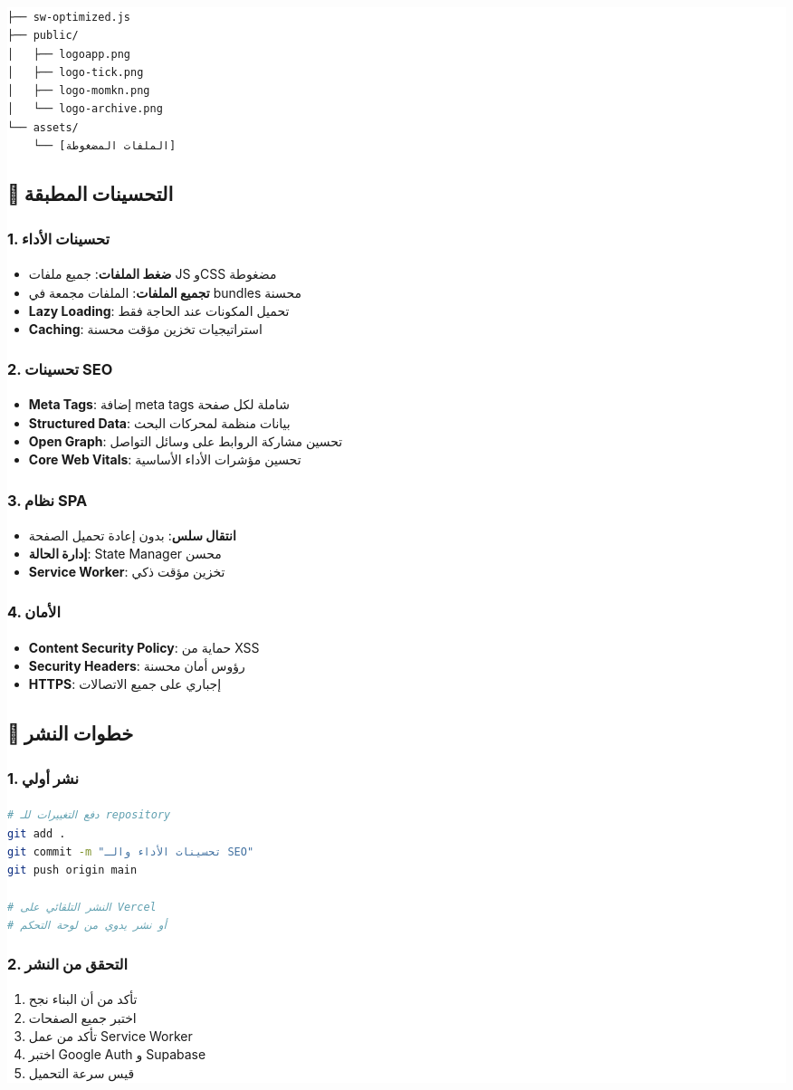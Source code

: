 ```
├── sw-optimized.js
├── public/
│   ├── logoapp.png
│   ├── logo-tick.png
│   ├── logo-momkn.png
│   └── logo-archive.png
└── assets/
    └── [الملفات المضغوطة]
```

## 🔧 التحسينات المطبقة

### 1. تحسينات الأداء
- **ضغط الملفات**: جميع ملفات JS وCSS مضغوطة
- **تجميع الملفات**: الملفات مجمعة في bundles محسنة
- **Lazy Loading**: تحميل المكونات عند الحاجة فقط
- **Caching**: استراتيجيات تخزين مؤقت محسنة

### 2. تحسينات SEO
- **Meta Tags**: إضافة meta tags شاملة لكل صفحة
- **Structured Data**: بيانات منظمة لمحركات البحث
- **Open Graph**: تحسين مشاركة الروابط على وسائل التواصل
- **Core Web Vitals**: تحسين مؤشرات الأداء الأساسية

### 3. نظام SPA
- **انتقال سلس**: بدون إعادة تحميل الصفحة
- **إدارة الحالة**: State Manager محسن
- **Service Worker**: تخزين مؤقت ذكي

### 4. الأمان
- **Content Security Policy**: حماية من XSS
- **Security Headers**: رؤوس أمان محسنة
- **HTTPS**: إجباري على جميع الاتصالات

## 🚀 خطوات النشر

### 1. نشر أولي
```bash
# دفع التغييرات للـ repository
git add .
git commit -m "تحسينات الأداء والـ SEO"
git push origin main

# النشر التلقائي على Vercel
# أو نشر يدوي من لوحة التحكم
```

### 2. التحقق من النشر
1. تأكد من أن البناء نجح
2. اختبر جميع الصفحات
3. تأكد من عمل Service Worker
4. اختبر Google Auth و Supabase
5. قيس سرعة التحميل
